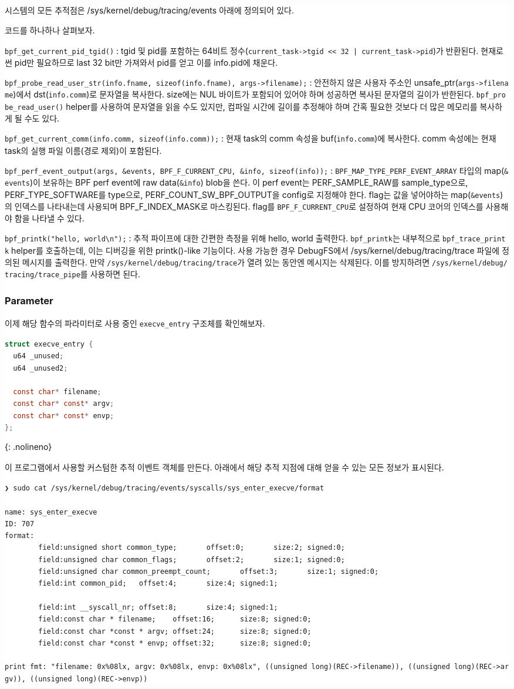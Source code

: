 시스템의 모든 추적점은 /sys/kernel/debug/tracing/events 아래에 정의되어 있다.

코드를 하나하나 살펴보자.

`bpf_get_current_pid_tgid()`
: tgid 및 pid를 포함하는 64비트 정수(`current_task->tgid << 32 | current_task->pid`)가 반환된다.
현재로썬 pid만 필요하므로 last 32 bit만 가져와서 pid를 얻고 이를 info.pid에 채운다.

`bpf_probe_read_user_str(info.fname, sizeof(info.fname), args->filename);`
: 안전하지 않은 사용자 주소인 unsafe_ptr(`args->filename`)에서 dst(`info.comm`)로 문자열을 복사한다.
size에는 NUL 바이트가 포함되어 있어야 하며 성공하면 복사된 문자열의 길이가 반한된다. `bpf_probe_read_user()` helper를 사용하여 문자열을 읽을 수도 있지만, 컴파일 시간에 길이를 추정해야 하며 간혹 필요한 것보다 더 많은 메모리를 복사하게 될 수도 있다.

`bpf_get_current_comm(info.comm, sizeof(info.comm));`
: 현재 task의 comm 속성을 buf(`info.comm`)에 복사한다. comm 속성에는 현재 task의 실행 파일 이름(경로 제외)이 포함된다.

`bpf_perf_event_output(args, &events, BPF_F_CURRENT_CPU, &info, sizeof(info));`
: `BPF_MAP_TYPE_PERF_EVENT_ARRAY` 타입의 map(`&events`)이 보유하는 BPF perf event에 raw data(`&info`) blob을 쓴다.
이 perf event는 PERF_SAMPLE_RAW를 sample_type으로, PERF_TYPE_SOFTWARE를 type으로, PERF_COUNT_SW_BPF_OUTPUT을 config로 지정해야 한다.
flag는 값을 넣어야하는 map(`&events`)의 인덱스를 나타내는데 사용되며 BPF_F_INDEX_MASK로 마스킹된다.
flag를 `BPF_F_CURRENT_CPU`로 설정하여 현재 CPU 코어의 인덱스를 사용해야 함을 나타낼 수 있다.

`bpf_printk("hello, world\n");`
: 추적 파이프에 대한 간편한 측정을 위해 hello, world 출력한다.
`bpf_printk`는 내부적으로 `bpf_trace_printk` helper를 호출하는데, 이는 디버깅을 위한 printk()-like 기능이다.
사용 가능한 경우 DebugFS에서 /sys/kernel/debug/tracing/trace 파일에 정의된 메시지를 출력한다.
만약 `/sys/kernel/debug/tracing/trace`가 열려 있는 동안엔 메시지는 삭제된다.
이를 방지하려면 `/sys/kernel/debug/tracing/trace_pipe`를 사용하면 된다.

### Parameter

이제 해당 함수의 파라미터로 사용 중인 `execve_entry` 구조체를 확인해보자.

```c
struct execve_entry {
  u64 _unused;
  u64 _unused2;

  const char* filename;
  const char* const* argv;
  const char* const* envp;
};
```
{: .nolineno}

이 프로그램에서 사용할 커스텀한 추적 이벤트 객체를 만든다.
아래에서 해당 추적 지점에 대해 얻을 수 있는 모든 정보가 표시된다.

```shell
❯ sudo cat /sys/kernel/debug/tracing/events/syscalls/sys_enter_execve/format

name: sys_enter_execve
ID: 707
format:
        field:unsigned short common_type;       offset:0;       size:2; signed:0;
        field:unsigned char common_flags;       offset:2;       size:1; signed:0;
        field:unsigned char common_preempt_count;       offset:3;       size:1; signed:0;
        field:int common_pid;   offset:4;       size:4; signed:1;

        field:int __syscall_nr; offset:8;       size:4; signed:1;
        field:const char * filename;    offset:16;      size:8; signed:0;
        field:const char *const * argv; offset:24;      size:8; signed:0;
        field:const char *const * envp; offset:32;      size:8; signed:0;

print fmt: "filename: 0x%08lx, argv: 0x%08lx, envp: 0x%08lx", ((unsigned long)(REC->filename)), ((unsigned long)(REC->argv)), ((unsigned long)(REC->envp))
```